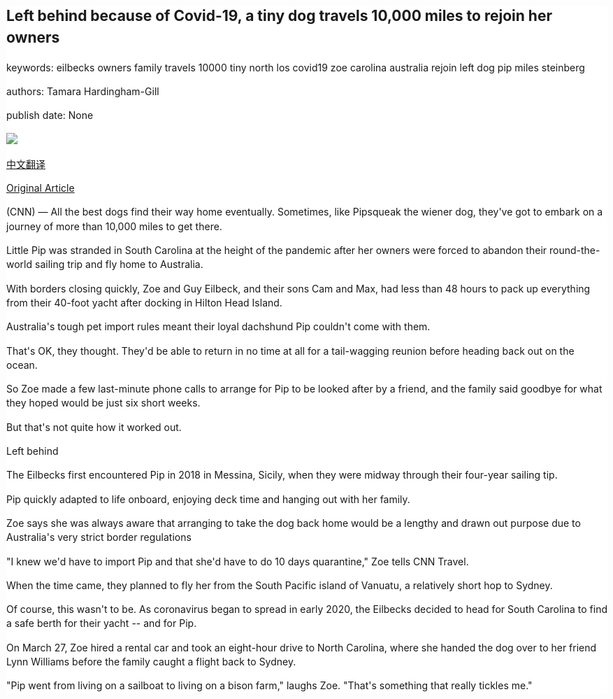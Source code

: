 ## Left behind because of Covid-19, a tiny dog travels 10,000 miles to rejoin her owners

keywords: eilbecks owners family travels 10000 tiny north los covid19 zoe carolina australia rejoin left dog pip miles steinberg

authors: Tamara Hardingham-Gill

publish date: None

![](https://cdn.cnn.com/cnnnext/dam/assets/200901175454-pipsqueak-the-dog-1-super-tease.jpg)

[中文翻译](Left%20behind%20because%20of%20Covid-19%2C%20a%20tiny%20dog%20travels%2010%2C000%20miles%20to%20rejoin%20her%20owners_zh.md)

[Original Article](https://edition.cnn.com/travel/article/dog-rejoin-owners-covid/index.html)

(CNN) — All the best dogs find their way home eventually. Sometimes, like Pipsqueak the wiener dog, they've got to embark on a journey of more than 10,000 miles to get there.

Little Pip was stranded in South Carolina at the height of the pandemic after her owners were forced to abandon their round-the-world sailing trip and fly home to Australia.

With borders closing quickly, Zoe and Guy Eilbeck, and their sons Cam and Max, had less than 48 hours to pack up everything from their 40-foot yacht after docking in Hilton Head Island.

Australia's tough pet import rules meant their loyal dachshund Pip couldn't come with them.

That's OK, they thought. They'd be able to return in no time at all for a tail-wagging reunion before heading back out on the ocean.

So Zoe made a few last-minute phone calls to arrange for Pip to be looked after by a friend, and the family said goodbye for what they hoped would be just six short weeks.

But that's not quite how it worked out.

Left behind

The Eilbecks first encountered Pip in 2018 in Messina, Sicily, when they were midway through their four-year sailing tip.

Pip quickly adapted to life onboard, enjoying deck time and hanging out with her family.

Zoe says she was always aware that arranging to take the dog back home would be a lengthy and drawn out purpose due to Australia's very strict border regulations

"I knew we'd have to import Pip and that she'd have to do 10 days quarantine," Zoe tells CNN Travel.

When the time came, they planned to fly her from the South Pacific island of Vanuatu, a relatively short hop to Sydney.

Of course, this wasn't to be. As coronavirus began to spread in early 2020, the Eilbecks decided to head for South Carolina to find a safe berth for their yacht -- and for Pip.

On March 27, Zoe hired a rental car and took an eight-hour drive to North Carolina, where she handed the dog over to her friend Lynn Williams before the family caught a flight back to Sydney.

"Pip went from living on a sailboat to living on a bison farm," laughs Zoe. "That's something that really tickles me."
